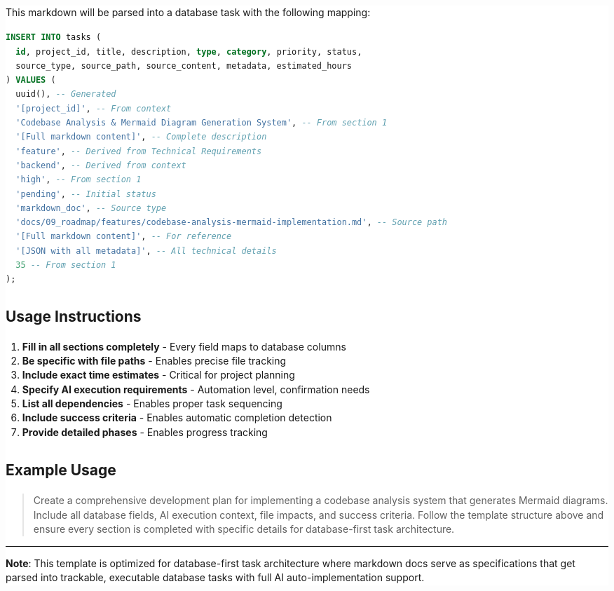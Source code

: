 This markdown will be parsed into a database task with the following mapping:

```sql
INSERT INTO tasks (
  id, project_id, title, description, type, category, priority, status,
  source_type, source_path, source_content, metadata, estimated_hours
) VALUES (
  uuid(), -- Generated
  '[project_id]', -- From context
  'Codebase Analysis & Mermaid Diagram Generation System', -- From section 1
  '[Full markdown content]', -- Complete description
  'feature', -- Derived from Technical Requirements
  'backend', -- Derived from context
  'high', -- From section 1
  'pending', -- Initial status
  'markdown_doc', -- Source type
  'docs/09_roadmap/features/codebase-analysis-mermaid-implementation.md', -- Source path
  '[Full markdown content]', -- For reference
  '[JSON with all metadata]', -- All technical details
  35 -- From section 1
);
```

## Usage Instructions

1. **Fill in all sections completely** - Every field maps to database columns
2. **Be specific with file paths** - Enables precise file tracking
3. **Include exact time estimates** - Critical for project planning
4. **Specify AI execution requirements** - Automation level, confirmation needs
5. **List all dependencies** - Enables proper task sequencing
6. **Include success criteria** - Enables automatic completion detection
7. **Provide detailed phases** - Enables progress tracking

## Example Usage

> Create a comprehensive development plan for implementing a codebase analysis system that generates Mermaid diagrams. Include all database fields, AI execution context, file impacts, and success criteria. Follow the template structure above and ensure every section is completed with specific details for database-first task architecture.

---

**Note**: This template is optimized for database-first task architecture where markdown docs serve as specifications that get parsed into trackable, executable database tasks with full AI auto-implementation support. 